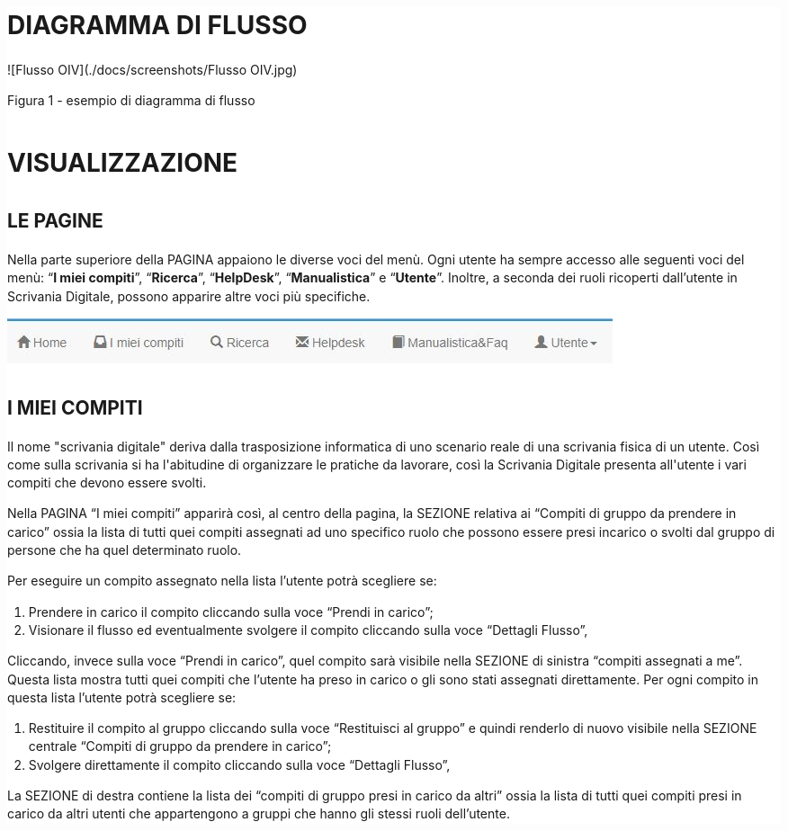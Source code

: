 


# DIAGRAMMA DI FLUSSO

 ![Flusso OIV](./docs/screenshots/Flusso OIV.jpg)

Figura 1 - esempio di diagramma di flusso


# VISUALIZZAZIONE

## LE PAGINE

Nella parte superiore della PAGINA appaiono le diverse voci del menù. Ogni utente ha sempre accesso alle seguenti voci del menù: “**I miei compiti**”, “**Ricerca**”, “**HelpDesk**”, “**Manualistica**” e “**Utente**”. Inoltre, a seconda dei ruoli ricoperti dall’utente in Scrivania Digitale, possono apparire altre voci più specifiche.

![menu](./docs/screenshots/menu.JPG)



## I MIEI COMPITI

Il nome "scrivania digitale" deriva dalla trasposizione informatica di uno scenario reale di una scrivania fisica di un utente. Così come sulla scrivania si ha l'abitudine di organizzare le pratiche da lavorare, così la Scrivania Digitale presenta all'utente i vari compiti che devono essere svolti. 

Nella PAGINA “I miei compiti” apparirà così, al centro della pagina, la SEZIONE relativa ai “Compiti di gruppo da prendere in carico” ossia la lista di tutti quei compiti assegnati ad uno specifico ruolo che possono essere presi incarico o svolti dal gruppo di persone che ha quel determinato ruolo. 

Per eseguire un compito assegnato nella lista l’utente potrà scegliere se:

1. Prendere in carico il compito cliccando sulla voce “Prendi in carico”;
2. Visionare il flusso ed eventualmente svolgere il compito cliccando sulla voce “Dettagli Flusso”,

Cliccando, invece sulla voce “Prendi in carico”, quel compito sarà visibile nella SEZIONE di sinistra “compiti assegnati a me”. Questa lista mostra tutti quei compiti che l’utente ha preso in carico o gli sono stati assegnati direttamente. Per ogni compito in questa lista l’utente potrà scegliere se:

1. Restituire il compito al gruppo cliccando sulla voce “Restituisci al gruppo” e quindi renderlo di nuovo visibile nella SEZIONE centrale “Compiti di gruppo da prendere in carico”;
2. Svolgere direttamente il compito cliccando sulla voce “Dettagli Flusso”,

La SEZIONE di destra contiene la lista dei “compiti di gruppo presi in carico da altri” ossia la lista di tutti quei compiti presi in carico da altri utenti che appartengono a gruppi che hanno gli stessi ruoli dell’utente. 
